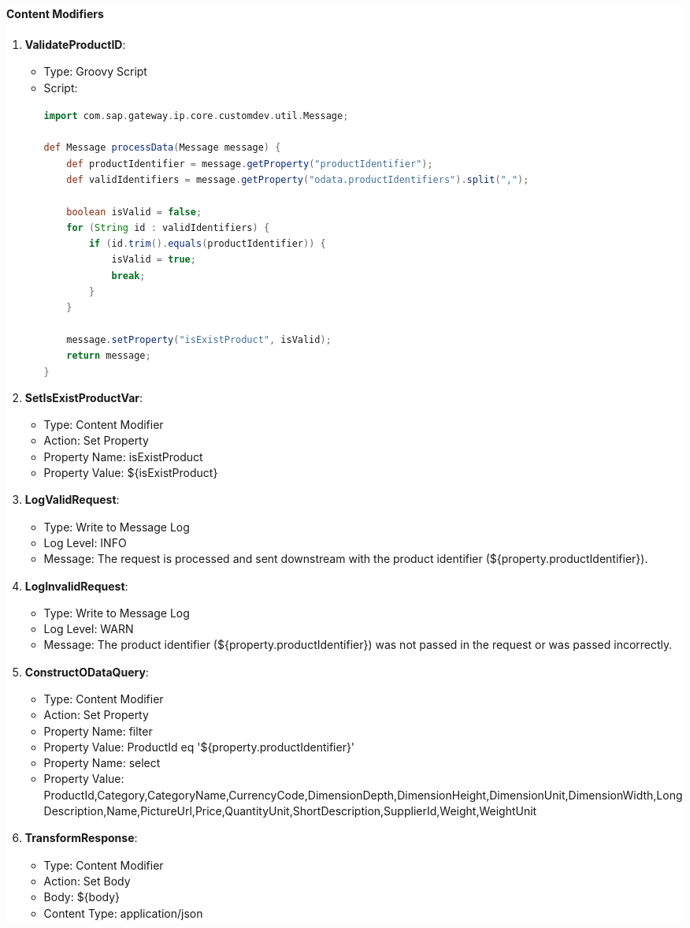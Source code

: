#### Content Modifiers
1. **ValidateProductID**:
   - Type: Groovy Script
   - Script:
     ```groovy
     import com.sap.gateway.ip.core.customdev.util.Message;
     
     def Message processData(Message message) {
         def productIdentifier = message.getProperty("productIdentifier");
         def validIdentifiers = message.getProperty("odata.productIdentifiers").split(",");
         
         boolean isValid = false;
         for (String id : validIdentifiers) {
             if (id.trim().equals(productIdentifier)) {
                 isValid = true;
                 break;
             }
         }
         
         message.setProperty("isExistProduct", isValid);
         return message;
     }
     ```

2. **SetIsExistProductVar**:
   - Type: Content Modifier
   - Action: Set Property
   - Property Name: isExistProduct
   - Property Value: ${isExistProduct}

3. **LogValidRequest**:
   - Type: Write to Message Log
   - Log Level: INFO
   - Message: The request is processed and sent downstream with the product identifier (${property.productIdentifier}).

4. **LogInvalidRequest**:
   - Type: Write to Message Log
   - Log Level: WARN
   - Message: The product identifier (${property.productIdentifier}) was not passed in the request or was passed incorrectly.

5. **ConstructODataQuery**:
   - Type: Content Modifier
   - Action: Set Property
   - Property Name: filter
   - Property Value: ProductId eq '${property.productIdentifier}'
   - Property Name: select
   - Property Value: ProductId,Category,CategoryName,CurrencyCode,DimensionDepth,DimensionHeight,DimensionUnit,DimensionWidth,LongDescription,Name,PictureUrl,Price,QuantityUnit,ShortDescription,SupplierId,Weight,WeightUnit

6. **TransformResponse**:
   - Type: Content Modifier
   - Action: Set Body
   - Body: ${body}
   - Content Type: application/json
